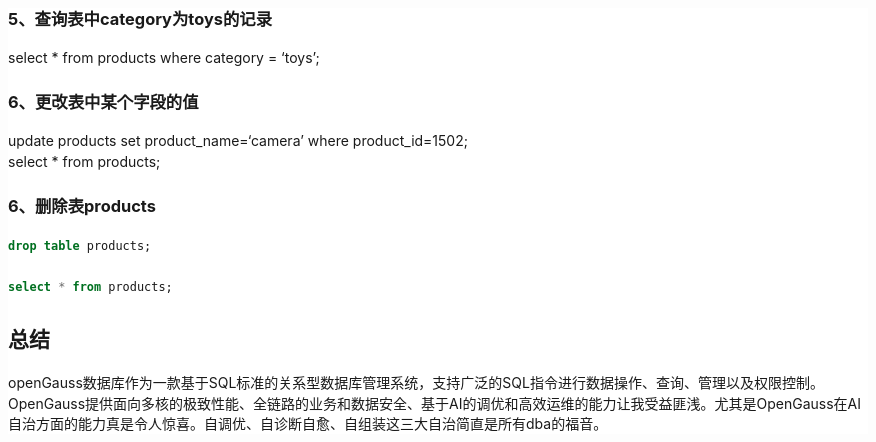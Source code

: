 ### 5、查询表中category为toys的记录

select \* from products where category = ‘toys’;  


### 6、更改表中某个字段的值

update products set product\_name=‘camera’ where product\_id=1502;  
select \* from products;  


### 6、删除表products

```sql
drop table products;

select * from products;
```

## 总结

openGauss数据库作为一款基于SQL标准的关系型数据库管理系统，支持广泛的SQL指令进行数据操作、查询、管理以及权限控制。OpenGauss提供面向多核的极致性能、全链路的业务和数据安全、基于AI的调优和高效运维的能力让我受益匪浅。尤其是OpenGauss在AI自治方面的能力真是令人惊喜。自调优、自诊断自愈、自组装这三大自治简直是所有dba的福音。
